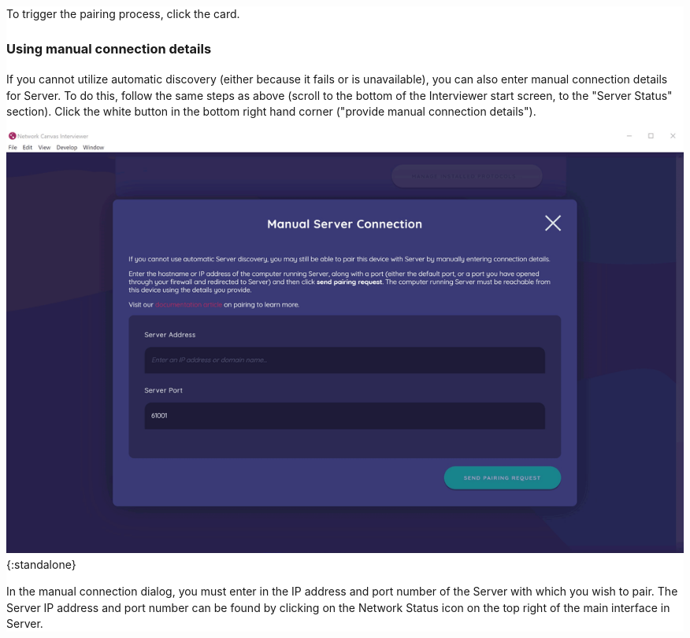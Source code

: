 To trigger the pairing process, click the card.

### Using manual connection details

If you cannot utilize automatic discovery (either because it fails or is unavailable), you can also enter manual connection details for Server. To do this, follow the same steps as above (scroll to the bottom of the Interviewer start screen, to the "Server Status" section). Click the white button in the bottom right hand corner ("provide manual connection details").

![The manual connection details form](assets/img/key-concepts/pairing/nc-manual-pairing.png){:standalone}

In the manual connection dialog, you must enter in the IP address and port number of the Server with which you wish to pair. The Server IP address and port number can be found by clicking on the Network Status icon on the top right of the main interface in Server.

